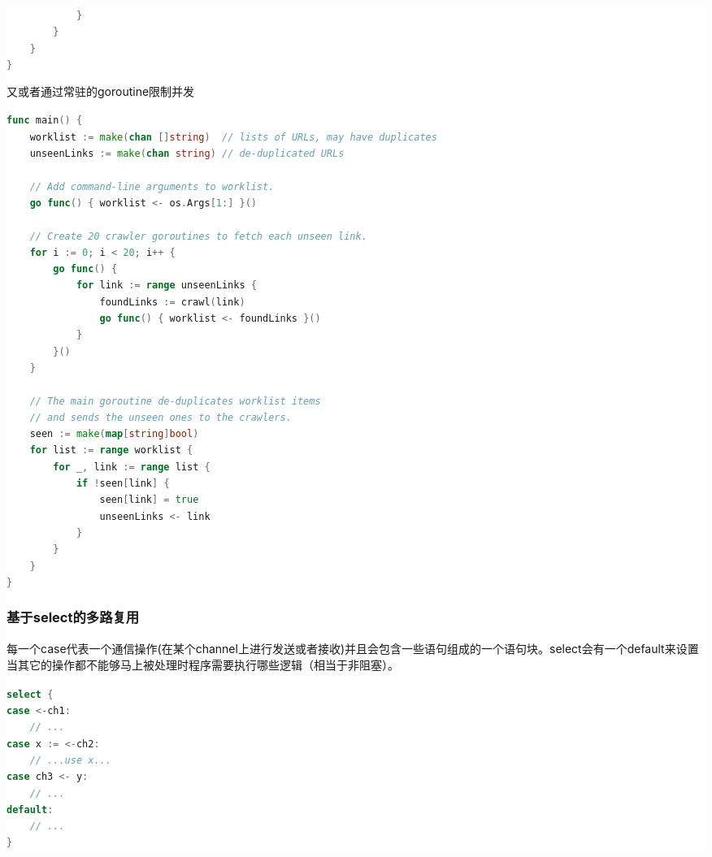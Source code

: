 ```go
            }
        }
    }
}
```

又或者通过常驻的goroutine限制并发

```go
func main() {
    worklist := make(chan []string)  // lists of URLs, may have duplicates
    unseenLinks := make(chan string) // de-duplicated URLs

    // Add command-line arguments to worklist.
    go func() { worklist <- os.Args[1:] }()

    // Create 20 crawler goroutines to fetch each unseen link.
    for i := 0; i < 20; i++ {
        go func() {
            for link := range unseenLinks {
                foundLinks := crawl(link)
                go func() { worklist <- foundLinks }()
            }
        }()
    }

    // The main goroutine de-duplicates worklist items
    // and sends the unseen ones to the crawlers.
    seen := make(map[string]bool)
    for list := range worklist {
        for _, link := range list {
            if !seen[link] {
                seen[link] = true
                unseenLinks <- link
            }
        }
    }
}
```

### 基于select的多路复用

每一个case代表一个通信操作(在某个channel上进行发送或者接收)并且会包含一些语句组成的一个语句块。select会有一个default来设置当其它的操作都不能够马上被处理时程序需要执行哪些逻辑（相当于非阻塞）。

```go
select {
case <-ch1:
    // ...
case x := <-ch2:
    // ...use x...
case ch3 <- y:
    // ...
default:
    // ...
}
```
